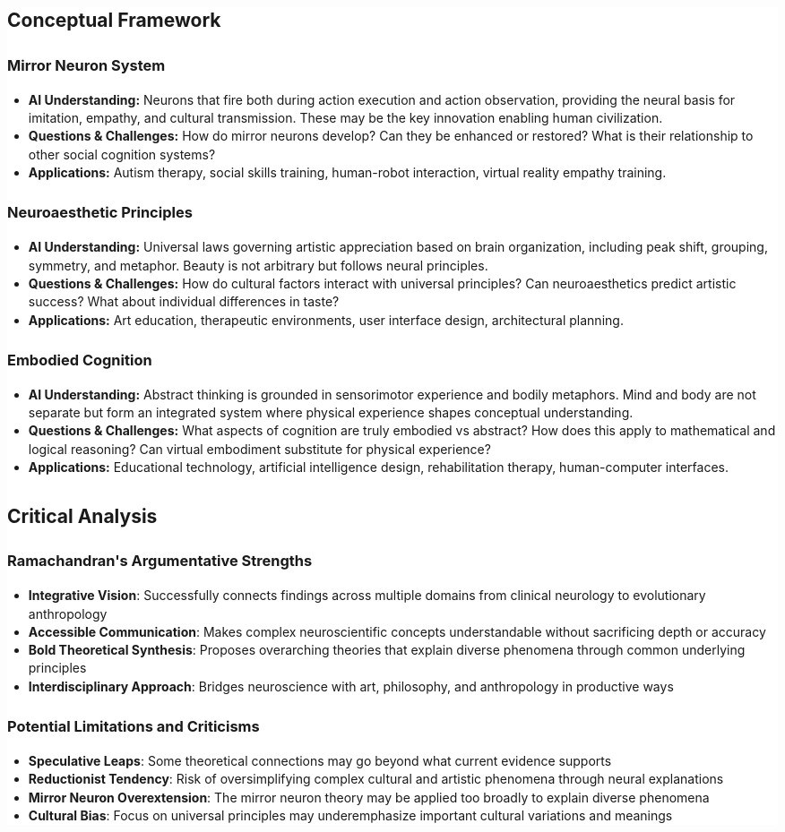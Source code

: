 ## Conceptual Framework

### Mirror Neuron System
- **AI Understanding:** Neurons that fire both during action execution and action observation, providing the neural basis for imitation, empathy, and cultural transmission. These may be the key innovation enabling human civilization.
- **Questions & Challenges:** How do mirror neurons develop? Can they be enhanced or restored? What is their relationship to other social cognition systems?
- **Applications:** Autism therapy, social skills training, human-robot interaction, virtual reality empathy training.

### Neuroaesthetic Principles
- **AI Understanding:** Universal laws governing artistic appreciation based on brain organization, including peak shift, grouping, symmetry, and metaphor. Beauty is not arbitrary but follows neural principles.
- **Questions & Challenges:** How do cultural factors interact with universal principles? Can neuroaesthetics predict artistic success? What about individual differences in taste?
- **Applications:** Art education, therapeutic environments, user interface design, architectural planning.

### Embodied Cognition
- **AI Understanding:** Abstract thinking is grounded in sensorimotor experience and bodily metaphors. Mind and body are not separate but form an integrated system where physical experience shapes conceptual understanding.
- **Questions & Challenges:** What aspects of cognition are truly embodied vs abstract? How does this apply to mathematical and logical reasoning? Can virtual embodiment substitute for physical experience?
- **Applications:** Educational technology, artificial intelligence design, rehabilitation therapy, human-computer interfaces.

## Critical Analysis

### Ramachandran's Argumentative Strengths
- **Integrative Vision**: Successfully connects findings across multiple domains from clinical neurology to evolutionary anthropology
- **Accessible Communication**: Makes complex neuroscientific concepts understandable without sacrificing depth or accuracy
- **Bold Theoretical Synthesis**: Proposes overarching theories that explain diverse phenomena through common underlying principles
- **Interdisciplinary Approach**: Bridges neuroscience with art, philosophy, and anthropology in productive ways

### Potential Limitations and Criticisms
- **Speculative Leaps**: Some theoretical connections may go beyond what current evidence supports
- **Reductionist Tendency**: Risk of oversimplifying complex cultural and artistic phenomena through neural explanations
- **Mirror Neuron Overextension**: The mirror neuron theory may be applied too broadly to explain diverse phenomena
- **Cultural Bias**: Focus on universal principles may underemphasize important cultural variations and meanings
